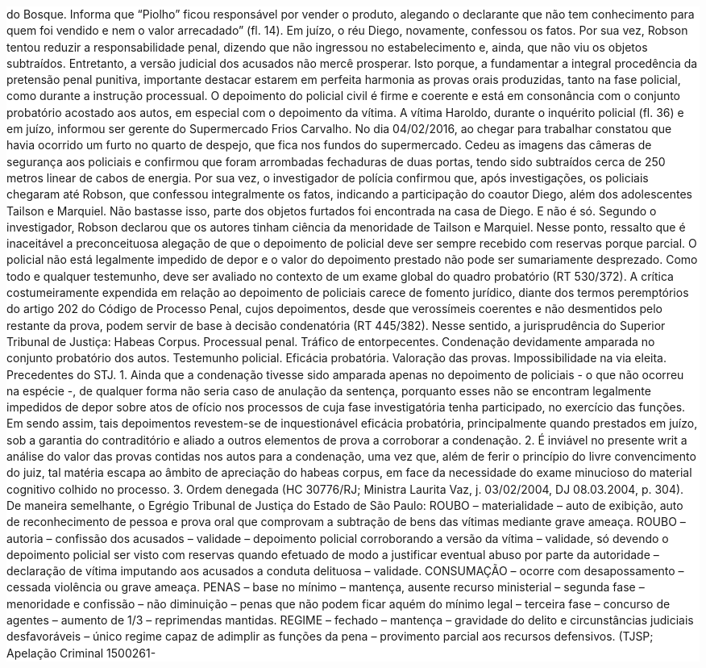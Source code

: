 do Bosque. Informa que “Piolho” ficou responsável por vender o produto, alegando o 
declarante que não tem conhecimento para quem foi vendido e nem o valor arrecadado”
(fl. 14). 
Em juízo, o réu Diego, novamente, confessou os fatos. Por sua vez, Robson tentou 
reduzir a responsabilidade penal, dizendo que não ingressou no estabelecimento e, 
ainda, que não viu os objetos subtraídos.
Entretanto, a versão judicial dos acusados não mercê prosperar. 
Isto porque, a fundamentar a integral procedência da pretensão penal punitiva, 
importante destacar estarem em perfeita harmonia as provas orais produzidas, tanto 
na fase policial, como durante a instrução processual. O depoimento do policial 
civil é firme e coerente e está em consonância com o conjunto probatório acostado 
aos autos, em especial com o depoimento da vítima. 
A vítima Haroldo, durante o inquérito policial (fl. 36) e em juízo, informou ser 
gerente do Supermercado Frios Carvalho. No dia 04/02/2016, ao chegar para trabalhar
constatou que havia ocorrido um furto no quarto de despejo, que fica nos fundos do 
supermercado. Cedeu as imagens das câmeras de segurança aos policiais e confirmou 
que foram arrombadas fechaduras de duas portas, tendo sido subtraídos cerca de 250 
metros linear de cabos de energia. 
Por sua vez, o investigador de polícia confirmou que, após investigações, os 
policiais chegaram até Robson, que confessou integralmente os fatos, indicando a 
participação do coautor Diego, além dos adolescentes Tailson e Marquiel. Não 
bastasse isso, parte dos objetos furtados foi encontrada na casa de Diego. E não é 
só. Segundo o investigador, Robson declarou que os autores tinham ciência da 
menoridade de Tailson e Marquiel.
Nesse ponto, ressalto que é inaceitável a preconceituosa alegação de que o 
depoimento de policial deve ser sempre recebido com reservas porque parcial. O 
policial não está legalmente impedido de depor e o valor do depoimento prestado não
pode ser sumariamente desprezado. Como todo e qualquer testemunho, deve ser 
avaliado no contexto de um exame global do quadro probatório (RT 530/372).
A crítica costumeiramente expendida em relação ao depoimento de policiais carece de
fomento jurídico, diante dos termos peremptórios do artigo 202 do Código de 
Processo Penal, cujos depoimentos, desde que verossímeis coerentes e não 
desmentidos pelo restante da prova, podem servir de base à decisão condenatória (RT
445/382). Nesse sentido, a jurisprudência do Superior Tribunal de Justiça:
Habeas Corpus. Processual penal.  Tráfico de entorpecentes. Condenação devidamente 
amparada no conjunto probatório dos autos. Testemunho policial. Eficácia probatória. Valoração das provas. Impossibilidade na via eleita. Precedentes do 
STJ. 1. Ainda que a condenação tivesse sido amparada apenas no depoimento de 
policiais - o que não ocorreu na espécie -, de qualquer forma não seria caso de 
anulação da sentença, porquanto esses não se encontram legalmente impedidos de 
depor sobre atos de ofício nos processos de cuja fase investigatória tenha 
participado, no exercício das funções. Em sendo assim, tais depoimentos revestem-se
de inquestionável eficácia probatória, principalmente quando prestados em juízo, 
sob a garantia do contraditório e aliado a outros elementos de prova a corroborar a
condenação. 2. É inviável no presente writ a análise do valor das provas contidas 
nos autos para a condenação, uma vez que, além de ferir o princípio do livre 
convencimento do juiz, tal matéria escapa ao âmbito de apreciação do habeas corpus,
em face da necessidade do exame minucioso do material cognitivo colhido no 
processo. 3. Ordem denegada (HC 30776/RJ; Ministra Laurita Vaz, j. 03/02/2004, DJ 
08.03.2004, p. 304).
De maneira semelhante, o Egrégio Tribunal de Justiça do Estado de São Paulo:
ROUBO – materialidade – auto de exibição, auto de reconhecimento de pessoa e prova 
oral que comprovam a subtração de bens das vítimas mediante grave ameaça. ROUBO – 
autoria – confissão dos acusados – validade – depoimento policial corroborando a 
versão da vítima – validade, só devendo o depoimento policial ser visto com 
reservas quando efetuado de modo a justificar eventual abuso por parte da 
autoridade – declaração de vítima imputando aos acusados a conduta delituosa – 
validade. CONSUMAÇÃO – ocorre com desapossamento – cessada violência ou grave 
ameaça. PENAS – base no mínimo – mantença, ausente recurso ministerial – segunda 
fase – menoridade e confissão – não diminuição – penas que não podem ficar aquém do
mínimo legal – terceira fase – concurso de agentes – aumento de 1/3 – reprimendas 
mantidas. REGIME – fechado – mantença – gravidade do delito e circunstâncias 
judiciais desfavoráveis – único regime capaz de adimplir as funções da pena – 
provimento parcial aos recursos defensivos.  (TJSP;  Apelação Criminal 1500261-